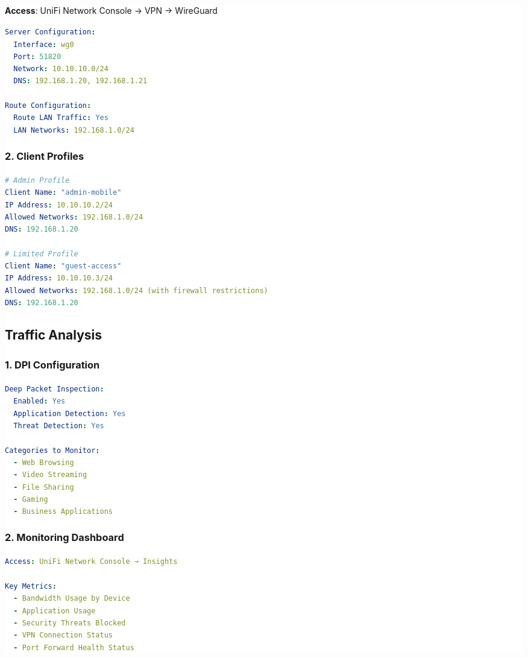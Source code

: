 **Access**: UniFi Network Console → VPN → WireGuard

```yaml
Server Configuration:
  Interface: wg0
  Port: 51820
  Network: 10.10.10.0/24
  DNS: 192.168.1.20, 192.168.1.21
  
Route Configuration:
  Route LAN Traffic: Yes
  LAN Networks: 192.168.1.0/24
```

### 2. Client Profiles

```yaml
# Admin Profile
Client Name: "admin-mobile"
IP Address: 10.10.10.2/24
Allowed Networks: 192.168.1.0/24
DNS: 192.168.1.20

# Limited Profile
Client Name: "guest-access"
IP Address: 10.10.10.3/24
Allowed Networks: 192.168.1.0/24 (with firewall restrictions)
DNS: 192.168.1.20
```

## Traffic Analysis

### 1. DPI Configuration

```yaml
Deep Packet Inspection:
  Enabled: Yes
  Application Detection: Yes
  Threat Detection: Yes
  
Categories to Monitor:
  - Web Browsing
  - Video Streaming
  - File Sharing
  - Gaming
  - Business Applications
```

### 2. Monitoring Dashboard

```yaml
Access: UniFi Network Console → Insights

Key Metrics:
  - Bandwidth Usage by Device
  - Application Usage
  - Security Threats Blocked
  - VPN Connection Status
  - Port Forward Health Status
```
